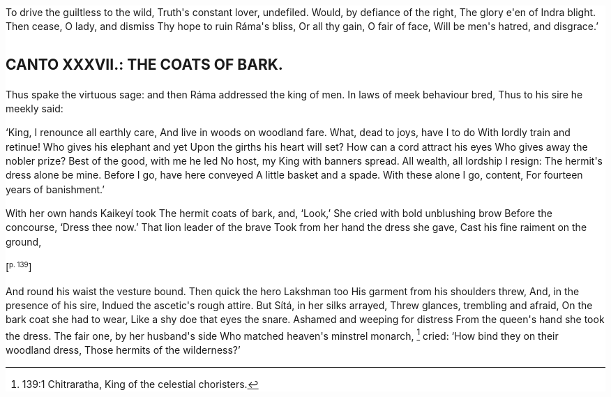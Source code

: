To drive the guiltless to the wild,
Truth's constant lover, undefiled.
Would, by defiance of the right,
The glory e'en of Indra blight.
Then cease, O lady, and dismiss
Thy hope to ruin Ráma's bliss,
Or all thy gain, O fair of face,
Will be men's hatred, and disgrace.’



## CANTO XXXVII.: THE COATS OF BARK.

Thus spake the virtuous sage: and then
Ráma addressed the king of men.
In laws of meek behaviour bred,
Thus to his sire he meekly said:

‘King, I renounce all earthly care,
And live in woods on woodland fare.
What, dead to joys, have I to do
With lordly train and retinue!
Who gives his elephant and yet
Upon the girths his heart will set?
How can a cord attract his eyes
Who gives away the nobler prize?
Best of the good, with me he led
No host, my King with banners spread.
All wealth, all lordship I resign:
The hermit's dress alone be mine.
Before I go, have here conveyed
A little basket and a spade.
With these alone I go, content,
For fourteen years of banishment.’

With her own hands Kaikeyí took
The hermit coats of bark, and, ‘Look,’
She cried with bold unblushing brow
Before the concourse, ‘Dress thee now.’
That lion leader of the brave
Took from her hand the dress she gave,
Cast his fine raiment on the ground,

<span id="p139">[<sup><small>p. 139</small></sup>]</span>

And round his waist the vesture bound.
Then quick the hero Lakshman too
His garment from his shoulders threw,
And, in the presence of his sire,
Indued the ascetic's rough attire.
But Sítá, in her silks arrayed,
Threw glances, trembling and afraid,
On the bark coat she had to wear,
Like a shy doe that eyes the snare.
Ashamed and weeping for distress
From the queen's hand she took the dress.
The fair one, by her husband's side
Who matched heaven's minstrel monarch,  [^312] cried:
‘How bind they on their woodland dress,
Those hermits of the wilderness?’


[^306]: 131:1 Kaikeyi.
[^307]: 132:1 The chapel where the sacred fire used in worship is kept.
[^308]: 132:1b The students and teachers of the Taittiríya portion of the Yajur Veda.
[^309]: 133:1 Two of the divine persaonnges called _prejápatis_ and _\*Brahmadikas\*_ who were first created by Brahmá.
[^310]: 137:1 It was the custom of the kings of the solar dynasty to resign in their extreme old age the kingdom to the heir, and spend the remainder of their days in holy meditation in the forest:
[^311]: 138:1 See Book I, Canto XXXIX. An Indian prince in more modern times appears to have diverted himself in a similar way.
[^312]: 139:1 Chitraratha, King of the celestial choristers.
[^313]: 140:1 It is said that the bamboo dies after flowering.